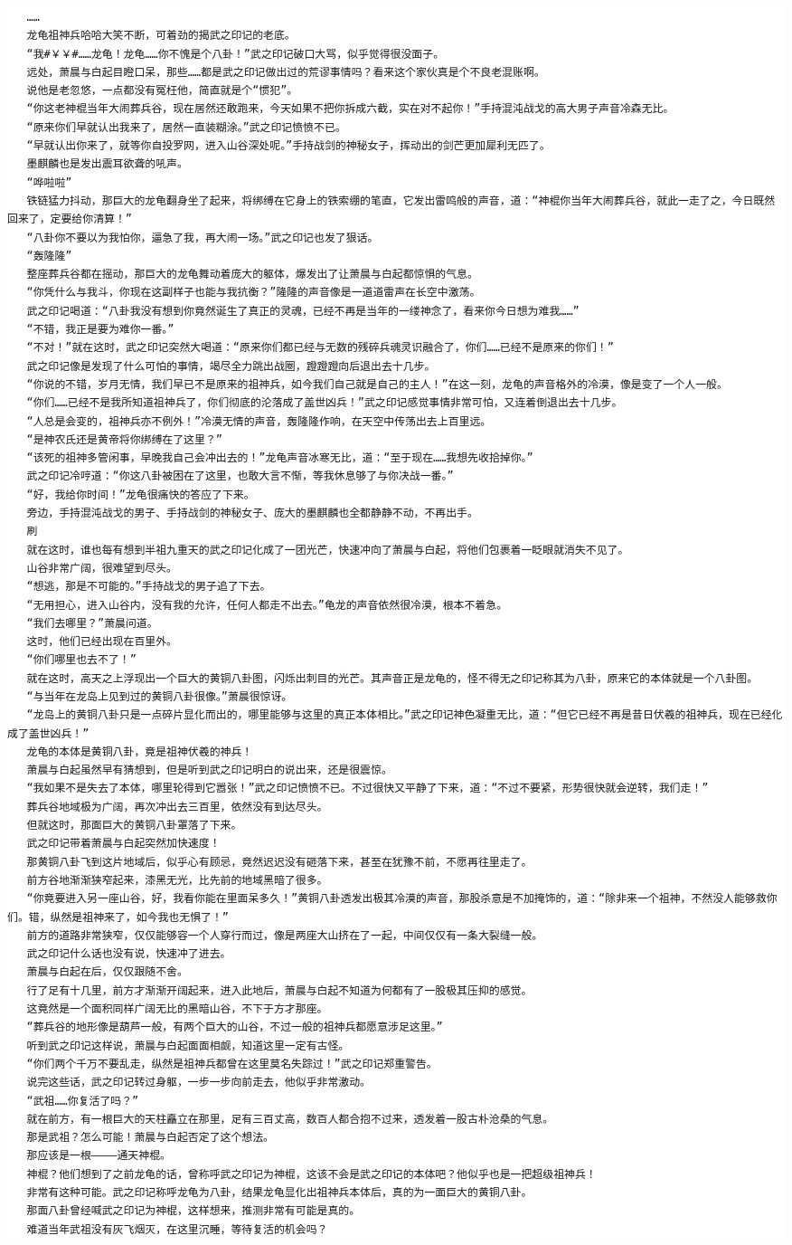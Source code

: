        ……
       龙龟祖神兵哈哈大笑不断，可着劲的揭武之印记的老底。
       “我#￥￥#……龙龟！龙龟……你不愧是个八卦！”武之印记破口大骂，似乎觉得很没面子。
       远处，萧晨与白起目瞪口呆，那些……都是武之印记做出过的荒谬事情吗？看来这个家伙真是个不良老混账啊。
       说他是老忽悠，一点都没有冤枉他，简直就是个“惯犯”。
       “你这老神棍当年大闹葬兵谷，现在居然还敢跑来，今天如果不把你拆成六截，实在对不起你！”手持混沌战戈的高大男子声音冷森无比。
       “原来你们早就认出我来了，居然一直装糊涂。”武之印记愤愤不已。
       “早就认出你来了，就等你自投罗网，进入山谷深处呢。”手持战剑的神秘女子，挥动出的剑芒更加犀利无匹了。
       墨麒麟也是发出震耳欲聋的吼声。
       “哗啦啦”
       铁链猛力抖动，那巨大的龙龟翻身坐了起来，将绑缚在它身上的铁索绷的笔直，它发出雷鸣般的声音，道：“神棍你当年大闹葬兵谷，就此一走了之，今日既然回来了，定要给你清算！”
       “八卦你不要以为我怕你，逼急了我，再大闹一场。”武之印记也发了狠话。
       “轰隆隆”
       整座葬兵谷都在摇动，那巨大的龙龟舞动着庞大的躯体，爆发出了让萧晨与白起都惊惧的气息。
       “你凭什么与我斗，你现在这副样子也能与我抗衡？”隆隆的声音像是一道道雷声在长空中激荡。
       武之印记喝道：“八卦我没有想到你竟然诞生了真正的灵魂，已经不再是当年的一缕神念了，看来你今日想为难我……”
       “不错，我正是要为难你一番。”
       “不对！”就在这时，武之印记突然大喝道：“原来你们都已经与无数的残碎兵魂灵识融合了，你们……已经不是原来的你们！”
       武之印记像是发现了什么可怕的事情，竭尽全力跳出战圈，蹬蹬蹬向后退出去十几步。
       “你说的不错，岁月无情，我们早已不是原来的祖神兵，如今我们自己就是自己的主人！”在这一刻，龙龟的声音格外的冷漠，像是变了一个人一般。
       “你们……已经不是我所知道祖神兵了，你们彻底的沦落成了盖世凶兵！”武之印记感觉事情非常可怕，又连着倒退出去十几步。
       “人总是会变的，祖神兵亦不例外！”冷漠无情的声音，轰隆隆作响，在天空中传荡出去上百里远。
       “是神农氏还是黄帝将你绑缚在了这里？”
       “该死的祖神多管闲事，早晚我自己会冲出去的！”龙龟声音冰寒无比，道：“至于现在……我想先收拾掉你。”
       武之印记冷哼道：“你这八卦被困在了这里，也敢大言不惭，等我休息够了与你决战一番。”
       “好，我给你时间！”龙龟很痛快的答应了下来。
       旁边，手持混沌战戈的男子、手持战剑的神秘女子、庞大的墨麒麟也全都静静不动，不再出手。
       刷
       就在这时，谁也每有想到半祖九重天的武之印记化成了一团光芒，快速冲向了萧晨与白起，将他们包裹着一眨眼就消失不见了。
       山谷非常广阔，很难望到尽头。
       “想逃，那是不可能的。”手持战戈的男子追了下去。
       “无用担心，进入山谷内，没有我的允许，任何人都走不出去。”龟龙的声音依然很冷漠，根本不着急。
       “我们去哪里？”萧晨问道。
       这时，他们已经出现在百里外。
       “你们哪里也去不了！”
       就在这时，高天之上浮现出一个巨大的黄铜八卦图，闪烁出刺目的光芒。其声音正是龙龟的，怪不得无之印记称其为八卦，原来它的本体就是一个八卦图。
       “与当年在龙岛上见到过的黄铜八卦很像。”萧晨很惊讶。
       “龙岛上的黄铜八卦只是一点碎片显化而出的，哪里能够与这里的真正本体相比。”武之印记神色凝重无比，道：“但它已经不再是昔日伏羲的祖神兵，现在已经化成了盖世凶兵！”
       龙龟的本体是黄铜八卦，竟是祖神伏羲的神兵！
       萧晨与白起虽然早有猜想到，但是听到武之印记明白的说出来，还是很震惊。
       “我如果不是失去了本体，哪里轮得到它嚣张！”武之印记愤愤不已。不过很快又平静了下来，道：“不过不要紧，形势很快就会逆转，我们走！”
       葬兵谷地域极为广阔，再次冲出去三百里，依然没有到达尽头。
       但就这时，那面巨大的黄铜八卦罩落了下来。
       武之印记带着萧晨与白起突然加快速度！
       那黄铜八卦飞到这片地域后，似乎心有顾忌，竟然迟迟没有砸落下来，甚至在犹豫不前，不愿再往里走了。
       前方谷地渐渐狭窄起来，漆黑无光，比先前的地域黑暗了很多。
       “你竟要进入另一座山谷，好，我看你能在里面呆多久！”黄铜八卦透发出极其冷漠的声音，那股杀意是不加掩饰的，道：“除非来一个祖神，不然没人能够救你们。错，纵然是祖神来了，如今我也无惧了！”
       前方的道路非常狭窄，仅仅能够容一个人穿行而过，像是两座大山挤在了一起，中间仅仅有一条大裂缝一般。
       武之印记什么话也没有说，快速冲了进去。
       萧晨与白起在后，仅仅跟随不舍。
       行了足有十几里，前方才渐渐开阔起来，进入此地后，萧晨与白起不知道为何都有了一股极其压抑的感觉。
       这竟然是一个面积同样广阔无比的黑暗山谷，不下于方才那座。
       “葬兵谷的地形像是葫芦一般，有两个巨大的山谷，不过一般的祖神兵都愿意涉足这里。”
       听到武之印记这样说，萧晨与白起面面相觑，知道这里一定有古怪。
       “你们两个千万不要乱走，纵然是祖神兵都曾在这里莫名失踪过！”武之印记郑重警告。
       说完这些话，武之印记转过身躯，一步一步向前走去，他似乎非常激动。
       “武祖……你复活了吗？”
       就在前方，有一根巨大的天柱矗立在那里，足有三百丈高，数百人都合抱不过来，透发着一股古朴沧桑的气息。
       那是武祖？怎么可能！萧晨与白起否定了这个想法。
       那应该是一根————通天神棍。
       神棍？他们想到了之前龙龟的话，曾称呼武之印记为神棍，这该不会是武之印记的本体吧？他似乎也是一把超级祖神兵！
       非常有这种可能。武之印记称呼龙龟为八卦，结果龙龟显化出祖神兵本体后，真的为一面巨大的黄铜八卦。
       那面八卦曾经喊武之印记为神棍，这样想来，推测非常有可能是真的。
       难道当年武祖没有灰飞烟灭，在这里沉睡，等待复活的机会吗？